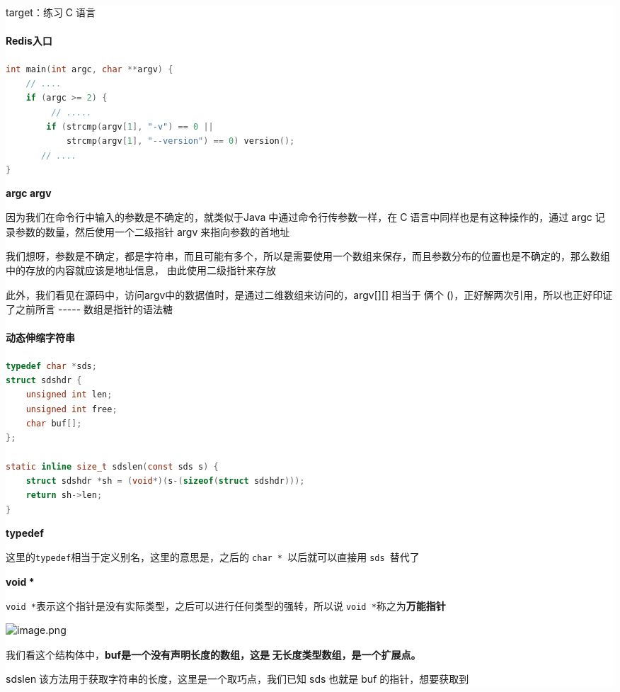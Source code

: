 target：练习 C 语言

#### Redis入口

```c
int main(int argc, char **argv) {
    // .... 
    if (argc >= 2) {
         // .....
        if (strcmp(argv[1], "-v") == 0 ||
            strcmp(argv[1], "--version") == 0) version();
       // ....
}
```

**argc   argv**

因为我们在命令行中输入的参数是不确定的，就类似于Java 中通过命令行传参数一样，在 C 语言中同样也是有这种操作的，通过 argc 记录参数的数量，然后使用一个二级指针 argv 来指向参数的首地址

我们想呀，参数是不确定，都是字符串，而且可能有多个，所以是需要使用一个数组来保存，而且参数分布的位置也是不确定的，那么数组中的存放的内容就应该是地址信息， 由此使用二级指针来存放



此外，我们看见在源码中，访问argv中的数据值时，是通过二维数组来访问的，argv[][] 相当于 俩个 ()，正好解两次引用，所以也正好印证了之前所言 -----  数组是指针的语法糖 



#### 动态伸缩字符串

```c
typedef char *sds;
struct sdshdr {
    unsigned int len;
    unsigned int free;
    char buf[];
};

static inline size_t sdslen(const sds s) {
    struct sdshdr *sh = (void*)(s-(sizeof(struct sdshdr)));
    return sh->len;
}
```





**typedef**

这里的`typedef`相当于定义别名，这里的意思是，之后的 `char * `以后就可以直接用 `sds `替代了 

**void \*** 

`void *`表示这个指针是没有实际类型，之后可以进行任何类型的强转，所以说 `void *`称之为**万能指针**

![image.png](https://q-1306233034.cos.ap-guangzhou.myqcloud.com/company/1653622292268-f5786f1d-7bfa-467e-8b8d-9b28c6c97b13.png?tximg)

我们看这个结构体中，**buf是一个没有声明长度的数组，这是 无长度类型数组，是一个扩展点。** 

sdslen 该方法用于获取字符串的长度，这里是一个取巧点，我们已知 sds 也就是 buf 的指针，想要获取到
